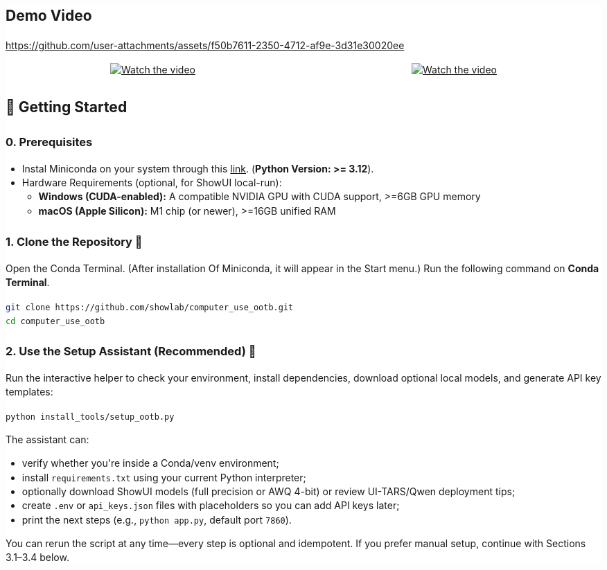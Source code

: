 
## Demo Video

https://github.com/user-attachments/assets/f50b7611-2350-4712-af9e-3d31e30020ee

<div style="display: flex; justify-content: space-around;">
  <a href="https://youtu.be/Ychd-t24HZw" target="_blank" style="margin-right: 10px;">
    <img src="https://img.youtube.com/vi/Ychd-t24HZw/maxresdefault.jpg" alt="Watch the video" width="48%">
  </a>
  <a href="https://youtu.be/cvgPBazxLFM" target="_blank">
    <img src="https://img.youtube.com/vi/cvgPBazxLFM/maxresdefault.jpg" alt="Watch the video" width="48%">
  </a>
</div>


## 🚀 Getting Started

### 0. Prerequisites
- Instal Miniconda on your system through this [link](https://www.anaconda.com/download?utm_source=anacondadocs&utm_medium=documentation&utm_campaign=download&utm_content=topnavalldocs). (**Python Version: >= 3.12**).
- Hardware Requirements (optional, for ShowUI local-run):
    - **Windows (CUDA-enabled):** A compatible NVIDIA GPU with CUDA support, >=6GB GPU memory
    - **macOS (Apple Silicon):** M1 chip (or newer), >=16GB unified RAM


### 1. Clone the Repository 📂
Open the Conda Terminal. (After installation Of Miniconda, it will appear in the Start menu.)
Run the following command on **Conda Terminal**.
```bash
git clone https://github.com/showlab/computer_use_ootb.git
cd computer_use_ootb
```

### 2. Use the Setup Assistant (Recommended) 🤖

Run the interactive helper to check your environment, install dependencies, download optional local models, and generate API key templates:

```bash
python install_tools/setup_ootb.py
```

The assistant can:
- verify whether you're inside a Conda/venv environment;
- install `requirements.txt` using your current Python interpreter;
- optionally download ShowUI models (full precision or AWQ 4-bit) or review UI-TARS/Qwen deployment tips;
- create `.env` or `api_keys.json` files with placeholders so you can add API keys later;
- print the next steps (e.g., `python app.py`, default port `7860`).

You can rerun the script at any time—every step is optional and idempotent. If you prefer manual setup, continue with Sections 3.1–3.4 below.
